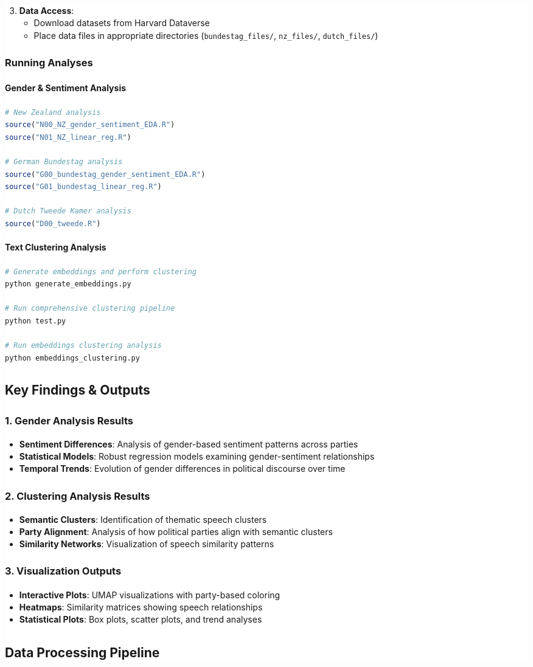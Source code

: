 3. **Data Access**:
   - Download datasets from Harvard Dataverse
   - Place data files in appropriate directories (`bundestag_files/`, `nz_files/`, `dutch_files/`)

### Running Analyses

#### Gender & Sentiment Analysis
```r
# New Zealand analysis
source("N00_NZ_gender_sentiment_EDA.R")
source("N01_NZ_linear_reg.R")

# German Bundestag analysis  
source("G00_bundestag_gender_sentiment_EDA.R")
source("G01_bundestag_linear_reg.R")

# Dutch Tweede Kamer analysis
source("D00_tweede.R")
```

#### Text Clustering Analysis
```python
# Generate embeddings and perform clustering
python generate_embeddings.py

# Run comprehensive clustering pipeline
python test.py

# Run embeddings clustering analysis
python embeddings_clustering.py
```

## Key Findings & Outputs

### 1. Gender Analysis Results
- **Sentiment Differences**: Analysis of gender-based sentiment patterns across parties
- **Statistical Models**: Robust regression models examining gender-sentiment relationships
- **Temporal Trends**: Evolution of gender differences in political discourse over time

### 2. Clustering Analysis Results
- **Semantic Clusters**: Identification of thematic speech clusters
- **Party Alignment**: Analysis of how political parties align with semantic clusters
- **Similarity Networks**: Visualization of speech similarity patterns

### 3. Visualization Outputs
- **Interactive Plots**: UMAP visualizations with party-based coloring
- **Heatmaps**: Similarity matrices showing speech relationships
- **Statistical Plots**: Box plots, scatter plots, and trend analyses

## Data Processing Pipeline
